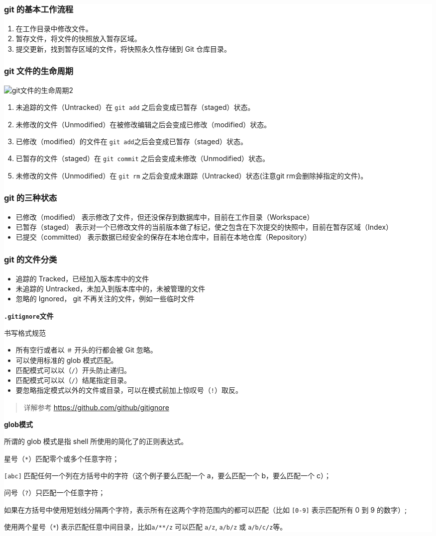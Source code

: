 ### git 的基本工作流程

1. 在工作目录中修改文件。
2. 暂存文件，将文件的快照放入暂存区域。
3. 提交更新，找到暂存区域的文件，将快照永久性存储到 Git 仓库目录。

### git 文件的生命周期

![git文件的生命周期2](https://gitee.com/clay-wangzhi/blogImg/raw/master/blogImg/git文件的生命周期2.png)

1. 未追踪的文件（Untracked）在 `git add` 之后会变成已暂存（staged）状态。

2. 未修改的文件（Unmodified）在被修改编辑之后会变成已修改（modified）状态。

3. 已修改（modified）的文件在 `git add`之后会变成已暂存（staged）状态。

4. 已暂存的文件（staged）在 `git commit` 之后会变成未修改（Unmodified）状态。

5. 未修改的文件（Unmodified）在 `git rm` 之后会变成未跟踪（Untracked）状态(注意git rm会删除掉指定的文件)。

### git 的三种状态

- 已修改（modified） 表示修改了文件，但还没保存到数据库中，目前在工作目录（Workspace）
- 已暂存（staged） 表示对一个已修改文件的当前版本做了标记，使之包含在下次提交的快照中，目前在暂存区域（Index）
- 已提交（committed） 表示数据已经安全的保存在本地仓库中，目前在本地仓库（Repository）

### git 的文件分类

* 追踪的 Tracked，已经加入版本库中的文件
* 未追踪的 Untracked，未加入到版本库中的，未被管理的文件
* 忽略的 Ignored， git 不再关注的文件，例如一些临时文件

**`.gitignore`文件**

书写格式规范

- 所有空行或者以 `＃` 开头的行都会被 Git 忽略。
- 可以使用标准的 glob 模式匹配。
- 匹配模式可以以（`/`）开头防止递归。
- 匹配模式可以以（`/`）结尾指定目录。
- 要忽略指定模式以外的文件或目录，可以在模式前加上惊叹号（`!`）取反。

> 详解参考 https://github.com/github/gitignore

**glob模式**

所谓的 glob 模式是指 shell 所使用的简化了的正则表达式。

星号（`*`）匹配零个或多个任意字符；

`[abc]` 匹配任何一个列在方括号中的字符（这个例子要么匹配一个 a，要么匹配一个 b，要么匹配一个 c）；

问号（`?`）只匹配一个任意字符；

如果在方括号中使用短划线分隔两个字符，表示所有在这两个字符范围内的都可以匹配（比如 `[0-9]` 表示匹配所有 0 到 9 的数字）;

使用两个星号（`*`) 表示匹配任意中间目录，比如`a/**/z` 可以匹配 `a/z`, `a/b/z` 或 `a/b/c/z`等。
